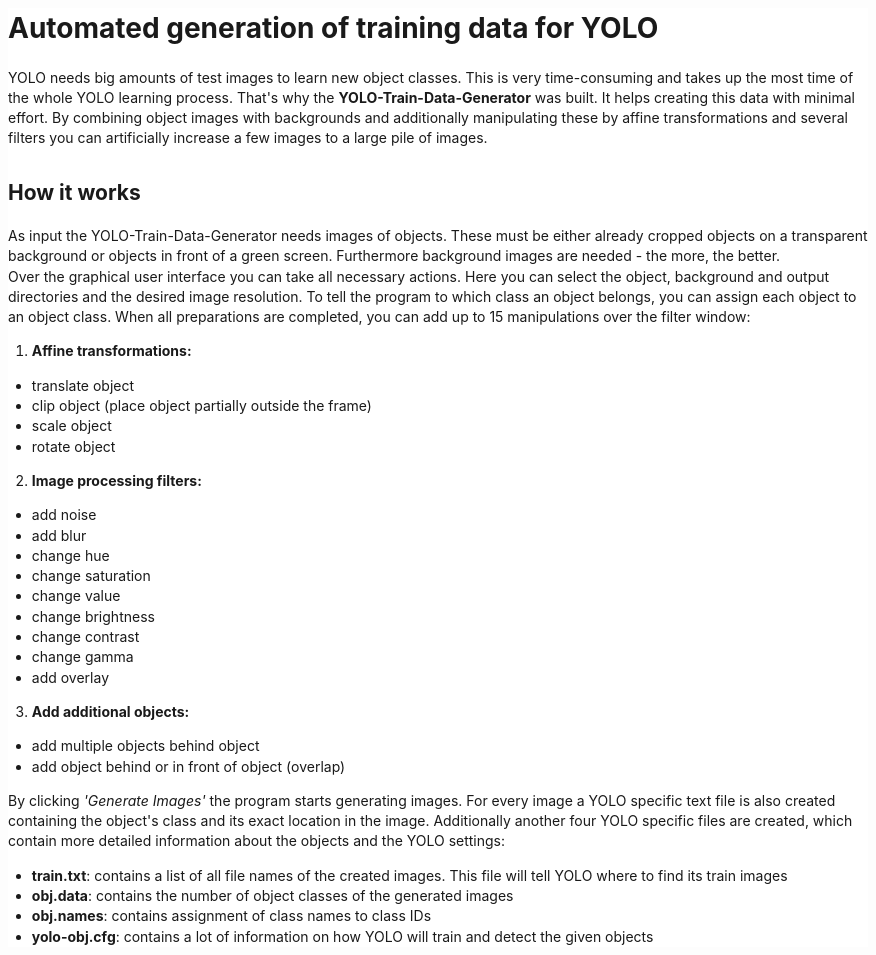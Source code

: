 # Automated generation of training data for YOLO

YOLO needs big amounts of test images to learn new object classes. This is very time-consuming and takes up the most time of the whole YOLO learning process. That's why the **YOLO-Train-Data-Generator** was built. It helps creating this data with minimal effort. By combining object images with backgrounds and additionally manipulating these by affine transformations and several filters you can artificially increase a few images to a large pile of images.


## How it works

As input the YOLO-Train-Data-Generator needs images of objects. These must be either already cropped objects on a transparent background or objects in front of a green screen. Furthermore background images are needed - the more, the better.<br />
Over the graphical user interface you can take all necessary actions. Here you can select the object, background and output directories and the desired image resolution. To tell the program to which class an object belongs, you can assign each object to an object class. When all preparations are completed, you can add up to 15 manipulations over the filter window:


1. **Affine transformations:**
  - translate object
  - clip object (place object partially outside the frame)
  - scale object
  - rotate object


2. **Image processing filters:**
  - add noise
  - add blur
  - change hue
  - change saturation
  - change value
  - change brightness
  - change contrast
  - change gamma
  - add overlay


3. **Add additional objects:**
  - add multiple objects behind object
  - add object behind or in front of object (overlap)

By clicking *'Generate Images'* the program starts generating images. For every image a YOLO specific text file is also created containing the object's class and its exact location in the image. Additionally another four YOLO specific files are created, which contain more detailed information about the objects and the YOLO settings:

- **train.txt**: contains a list of all file names of the created images. This file will tell YOLO where to find its train images
- **obj.data**: contains the number of object classes of the generated images
- **obj.names**: contains assignment of class names to class IDs
- **yolo-obj.cfg**: contains a lot of information on how YOLO will train and detect the given objects
